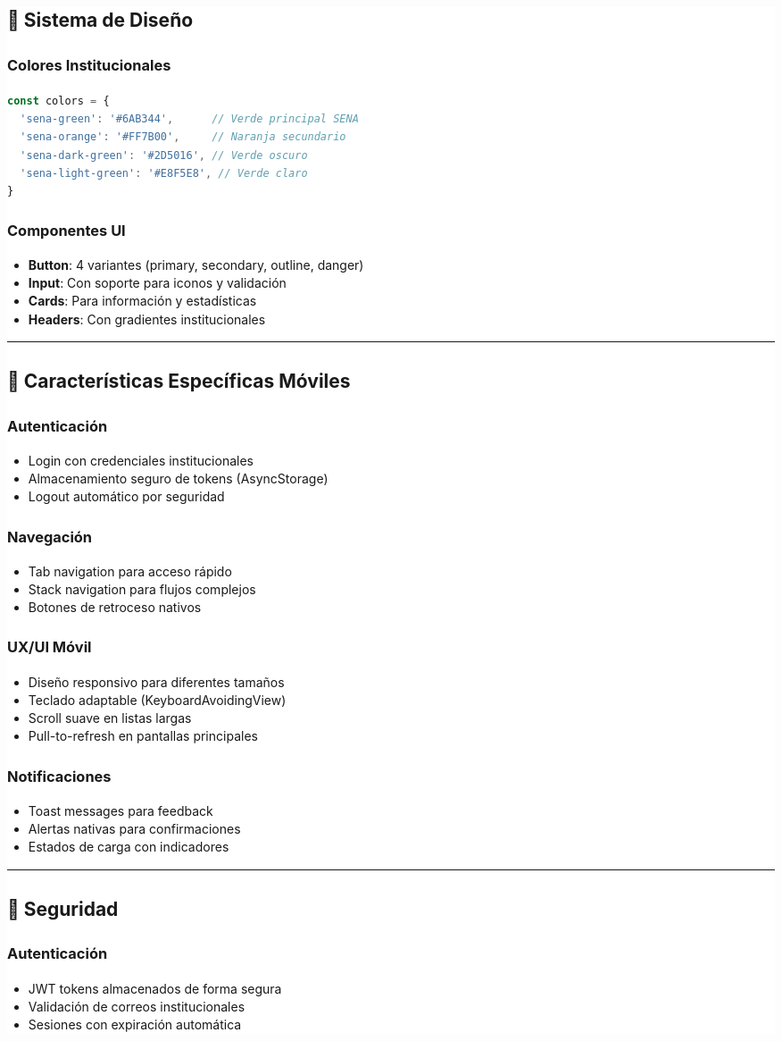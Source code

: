 
## 🎨 Sistema de Diseño

### **Colores Institucionales**
```typescript
const colors = {
  'sena-green': '#6AB344',      // Verde principal SENA
  'sena-orange': '#FF7B00',     // Naranja secundario
  'sena-dark-green': '#2D5016', // Verde oscuro
  'sena-light-green': '#E8F5E8', // Verde claro
}
```

### **Componentes UI**
- **Button**: 4 variantes (primary, secondary, outline, danger)
- **Input**: Con soporte para iconos y validación
- **Cards**: Para información y estadísticas
- **Headers**: Con gradientes institucionales

---

## 📱 Características Específicas Móviles

### **Autenticación**
- Login con credenciales institucionales
- Almacenamiento seguro de tokens (AsyncStorage)
- Logout automático por seguridad

### **Navegación**
- Tab navigation para acceso rápido
- Stack navigation para flujos complejos
- Botones de retroceso nativos

### **UX/UI Móvil**
- Diseño responsivo para diferentes tamaños
- Teclado adaptable (KeyboardAvoidingView)
- Scroll suave en listas largas
- Pull-to-refresh en pantallas principales

### **Notificaciones**
- Toast messages para feedback
- Alertas nativas para confirmaciones
- Estados de carga con indicadores

---

## 🔐 Seguridad

### **Autenticación**
- JWT tokens almacenados de forma segura
- Validación de correos institucionales
- Sesiones con expiración automática
